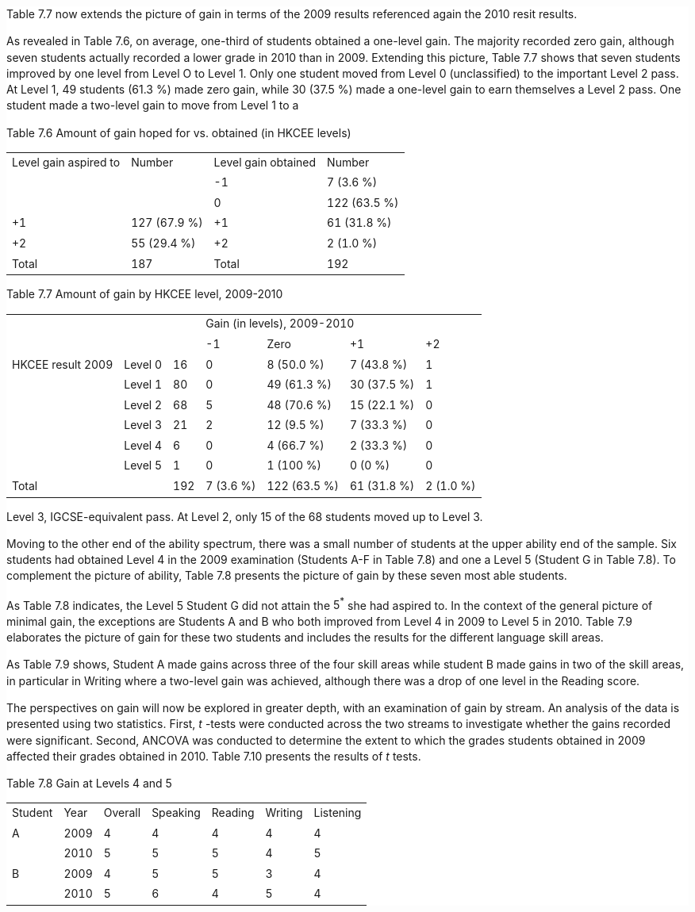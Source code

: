 Table 7.7 now extends the picture of gain in terms of the 2009 results referenced again the 2010 resit results.

As revealed in Table 7.6, on average, one-third of students obtained a one-level gain. The majority recorded zero gain, although seven students actually recorded a lower grade in 2010 than in 2009. Extending this picture, Table 7.7 shows that seven students improved by one level from Level O to Level 1. Only one student moved from Level 0 (unclassified) to the important Level 2 pass. At Level 1, 49 students $( 6 1 . 3 ~ \% )$ made zero gain, while 30 $( 3 7 . 5 ~ \% )$ made a one-level gain to earn themselves a Level 2 pass. One student made a two-level gain to move from Level 1 to a

Table 7.6 Amount of gain hoped for vs. obtained (in HKCEE levels)   

<html><body><table><tr><td>Level gain aspired to</td><td>Number</td><td>Level gain obtained</td><td>Number</td></tr><tr><td></td><td></td><td>-1</td><td>7 (3.6 %)</td></tr><tr><td></td><td></td><td>0</td><td>122 (63.5 %)</td></tr><tr><td>+1</td><td>127 (67.9 %)</td><td>+1</td><td>61 (31.8 %)</td></tr><tr><td>+2</td><td>55 (29.4 %)</td><td>+2</td><td>2 (1.0 %)</td></tr><tr><td>Total</td><td>187</td><td>Total</td><td>192</td></tr></table></body></html>

Table 7.7 Amount of gain by HKCEE level, 2009-2010   

<html><body><table><tr><td rowspan="2" colspan="3"></td><td colspan="4">Gain (in levels), 2009-2010</td></tr><tr><td>-1</td><td>Zero</td><td>+1</td><td>+2</td></tr><tr><td rowspan="6">HKCEE result 2009</td><td>Level 0</td><td>16</td><td>0</td><td>8 (50.0 %)</td><td>7 (43.8 %)</td><td>1</td></tr><tr><td>Level 1</td><td>80</td><td>0</td><td>49 (61.3 %)</td><td>30 (37.5 %)</td><td>1</td></tr><tr><td>Level 2</td><td>68</td><td>5</td><td>48 (70.6 %)</td><td>15 (22.1 %)</td><td>0</td></tr><tr><td>Level 3</td><td>21</td><td>2</td><td>12 (9.5 %)</td><td>7 (33.3 %)</td><td>0</td></tr><tr><td>Level 4</td><td>6</td><td>0</td><td>4 (66.7 %)</td><td>2 (33.3 %)</td><td>0</td></tr><tr><td>Level 5</td><td>1</td><td>0</td><td>1 (100 %)</td><td>0 (0 %)</td><td>0</td></tr><tr><td>Total</td><td></td><td>192</td><td>7 (3.6 %)</td><td>122 (63.5 %)</td><td>61 (31.8 %)</td><td>2 (1.0 %)</td></tr></table></body></html>

Level 3, IGCSE-equivalent pass. At Level 2, only 15 of the 68 students moved up to Level 3.

Moving to the other end of the ability spectrum, there was a small number of students at the upper ability end of the sample. Six students had obtained Level 4 in the 2009 examination (Students A-F in Table 7.8) and one a Level 5 (Student G in Table 7.8). To complement the picture of ability, Table 7.8 presents the picture of gain by these seven most able students.

As Table 7.8 indicates, the Level 5 Student G did not attain the $5 ^ { * }$ she had aspired to. In the context of the general picture of minimal gain, the exceptions are Students A and B who both improved from Level 4 in 2009 to Level 5 in 2010. Table 7.9 elaborates the picture of gain for these two students and includes the results for the different language skill areas.

As Table 7.9 shows, Student A made gains across three of the four skill areas while student B made gains in two of the skill areas, in particular in Writing where a two-level gain was achieved, although there was a drop of one level in the Reading score.

The perspectives on gain will now be explored in greater depth, with an examination of gain by stream. An analysis of the data is presented using two statistics. First, $t$ -tests were conducted across the two streams to investigate whether the gains recorded were significant. Second, ANCOVA was conducted to determine the extent to which the grades students obtained in 2009 affected their grades obtained in 2010. Table 7.10 presents the results of $t$ tests.

Table 7.8 Gain at Levels 4 and 5   

<html><body><table><tr><td>Student</td><td>Year</td><td>Overall</td><td>Speaking</td><td>Reading</td><td>Writing</td><td> Listening</td></tr><tr><td>A</td><td>2009</td><td>4</td><td>4</td><td>4</td><td>4</td><td>4</td></tr><tr><td></td><td>2010</td><td>5</td><td>5</td><td>5</td><td>4</td><td>5</td></tr><tr><td>B</td><td>2009</td><td>4</td><td>5</td><td>5</td><td>3</td><td>4</td></tr><tr><td></td><td>2010</td><td>5</td><td>6</td><td>4</td><td>5</td><td>4</td></tr></table></body></html>
